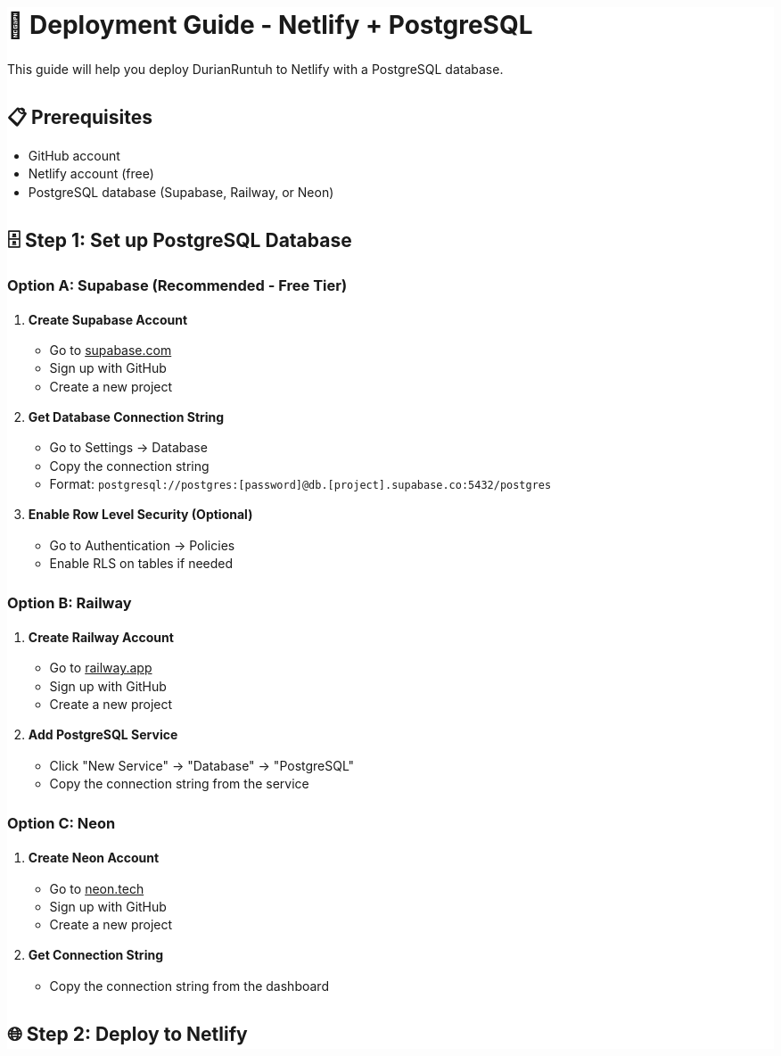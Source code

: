 # 🚀 Deployment Guide - Netlify + PostgreSQL

This guide will help you deploy DurianRuntuh to Netlify with a PostgreSQL database.

## 📋 Prerequisites

- GitHub account
- Netlify account (free)
- PostgreSQL database (Supabase, Railway, or Neon)

## 🗄️ Step 1: Set up PostgreSQL Database

### Option A: Supabase (Recommended - Free Tier)

1. **Create Supabase Account**
   - Go to [supabase.com](https://supabase.com)
   - Sign up with GitHub
   - Create a new project

2. **Get Database Connection String**
   - Go to Settings → Database
   - Copy the connection string
   - Format: `postgresql://postgres:[password]@db.[project].supabase.co:5432/postgres`

3. **Enable Row Level Security (Optional)**
   - Go to Authentication → Policies
   - Enable RLS on tables if needed

### Option B: Railway

1. **Create Railway Account**
   - Go to [railway.app](https://railway.app)
   - Sign up with GitHub
   - Create a new project

2. **Add PostgreSQL Service**
   - Click "New Service" → "Database" → "PostgreSQL"
   - Copy the connection string from the service

### Option C: Neon

1. **Create Neon Account**
   - Go to [neon.tech](https://neon.tech)
   - Sign up with GitHub
   - Create a new project

2. **Get Connection String**
   - Copy the connection string from the dashboard

## 🌐 Step 2: Deploy to Netlify
